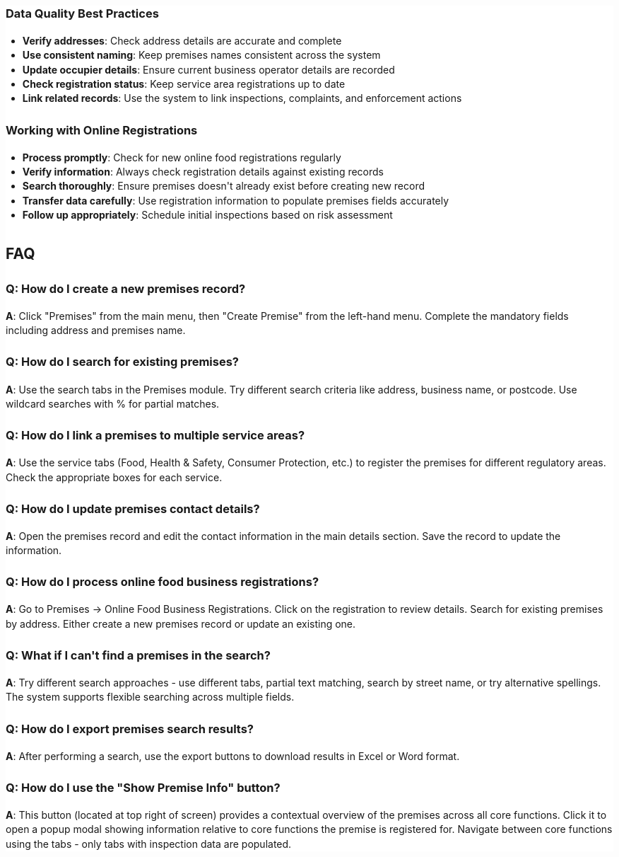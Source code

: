 ### Data Quality Best Practices
- **Verify addresses**: Check address details are accurate and complete
- **Use consistent naming**: Keep premises names consistent across the system
- **Update occupier details**: Ensure current business operator details are recorded
- **Check registration status**: Keep service area registrations up to date
- **Link related records**: Use the system to link inspections, complaints, and enforcement actions

### Working with Online Registrations
- **Process promptly**: Check for new online food registrations regularly
- **Verify information**: Always check registration details against existing records
- **Search thoroughly**: Ensure premises doesn't already exist before creating new record
- **Transfer data carefully**: Use registration information to populate premises fields accurately
- **Follow up appropriately**: Schedule initial inspections based on risk assessment

## FAQ

### Q: How do I create a new premises record?
**A**: Click "Premises" from the main menu, then "Create Premise" from the left-hand menu. Complete the mandatory fields including address and premises name.

### Q: How do I search for existing premises?
**A**: Use the search tabs in the Premises module. Try different search criteria like address, business name, or postcode. Use wildcard searches with % for partial matches.

### Q: How do I link a premises to multiple service areas?
**A**: Use the service tabs (Food, Health & Safety, Consumer Protection, etc.) to register the premises for different regulatory areas. Check the appropriate boxes for each service.

### Q: How do I update premises contact details?
**A**: Open the premises record and edit the contact information in the main details section. Save the record to update the information.

### Q: How do I process online food business registrations?
**A**: Go to Premises → Online Food Business Registrations. Click on the registration to review details. Search for existing premises by address. Either create a new premises record or update an existing one.

### Q: What if I can't find a premises in the search?
**A**: Try different search approaches - use different tabs, partial text matching, search by street name, or try alternative spellings. The system supports flexible searching across multiple fields.

### Q: How do I export premises search results?
**A**: After performing a search, use the export buttons to download results in Excel or Word format.

### Q: How do I use the "Show Premise Info" button?
**A**: This button (located at top right of screen) provides a contextual overview of the premises across all core functions. Click it to open a popup modal showing information relative to core functions the premise is registered for. Navigate between core functions using the tabs - only tabs with inspection data are populated.
